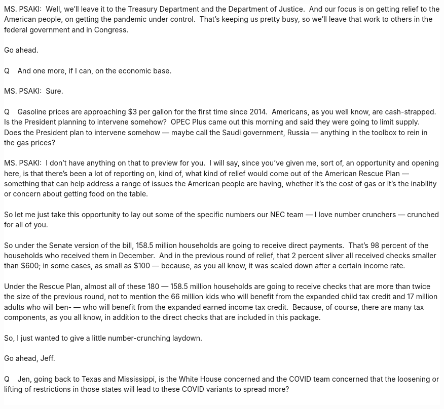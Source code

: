 MS. PSAKI:  Well, we’ll leave it to the Treasury Department and the
Department of Justice.  And our focus is on getting relief to the
American people, on getting the pandemic under control.  That’s keeping
us pretty busy, so we’ll leave that work to others in the federal
government and in Congress.  
   
Go ahead.  
   
Q    And one more, if I can, on the economic base.  
   
MS. PSAKI:  Sure.  
   
Q    Gasoline prices are approaching $3 per gallon for the first time
since 2014.  Americans, as you well know, are cash-strapped.  Is the
President planning to intervene somehow?  OPEC Plus came out this
morning and said they were going to limit supply.  Does the President
plan to intervene somehow — maybe call the Saudi government, Russia —
anything in the toolbox to rein in the gas prices?  
   
MS. PSAKI:  I don’t have anything on that to preview for you.  I will
say, since you’ve given me, sort of, an opportunity and opening here, is
that there’s been a lot of reporting on, kind of, what kind of relief
would come out of the American Rescue Plan — something that can help
address a range of issues the American people are having, whether it’s
the cost of gas or it’s the inability or concern about getting food on
the table.  
   
So let me just take this opportunity to lay out some of the specific
numbers our NEC team — I love number crunchers — crunched for all of
you.  
   
So under the Senate version of the bill, 158.5 million households are
going to receive direct payments.  That’s 98 percent of the households
who received them in December.  And in the previous round of relief,
that 2 percent sliver all received checks smaller than $600; in some
cases, as small as $100 — because, as you all know, it was scaled down
after a certain income rate.  
   
Under the Rescue Plan, almost all of these 180 — 158.5 million
households are going to receive checks that are more than twice the size
of the previous round, not to mention the 66 million kids who will
benefit from the expanded child tax credit and 17 million adults who
will ben- — who will benefit from the expanded earned income tax
credit.  Because, of course, there are many tax components, as you all
know, in addition to the direct checks that are included in this
package.  
   
So, I just wanted to give a little number-crunching laydown.  
   
Go ahead, Jeff.  
   
Q    Jen, going back to Texas and Mississippi, is the White House
concerned and the COVID team concerned that the loosening or lifting of
restrictions in those states will lead to these COVID variants to spread
more?  
   